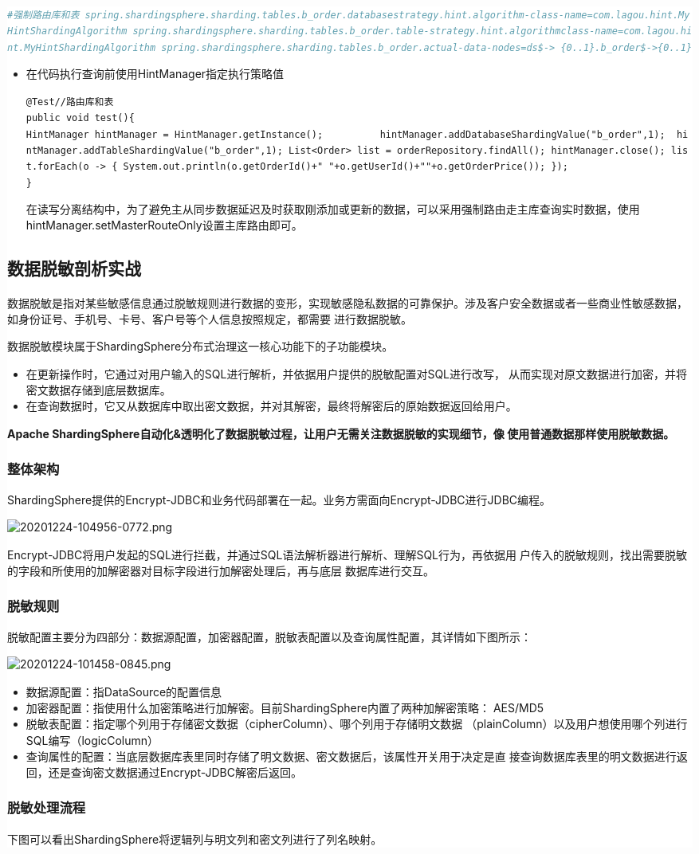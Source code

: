   ```yaml
  #强制路由库和表 spring.shardingsphere.sharding.tables.b_order.databasestrategy.hint.algorithm-class-name=com.lagou.hint.MyHintShardingAlgorithm spring.shardingsphere.sharding.tables.b_order.table-strategy.hint.algorithmclass-name=com.lagou.hint.MyHintShardingAlgorithm spring.shardingsphere.sharding.tables.b_order.actual-data-nodes=ds$-> {0..1}.b_order$->{0..1}
  ```

* 在代码执行查询前使用HintManager指定执行策略值

  ```mysql
  @Test//路由库和表 
  public void test(){ 
  HintManager hintManager = HintManager.getInstance(); 		    hintManager.addDatabaseShardingValue("b_order",1); 	hintManager.addTableShardingValue("b_order",1); List<Order> list = orderRepository.findAll(); hintManager.close(); list.forEach(o -> { System.out.println(o.getOrderId()+" "+o.getUserId()+""+o.getOrderPrice()); });
  }
  ```

  在读写分离结构中，为了避免主从同步数据延迟及时获取刚添加或更新的数据，可以采用强制路由走主库查询实时数据，使用hintManager.setMasterRouteOnly设置主库路由即可。

## 数据脱敏剖析实战

数据脱敏是指对某些敏感信息通过脱敏规则进行数据的变形，实现敏感隐私数据的可靠保护。涉及客户安全数据或者一些商业性敏感数据，如身份证号、手机号、卡号、客户号等个人信息按照规定，都需要 进行数据脱敏。

数据脱敏模块属于ShardingSphere分布式治理这一核心功能下的子功能模块。

* 在更新操作时，它通过对用户输入的SQL进行解析，并依据用户提供的脱敏配置对SQL进行改写， 从而实现对原文数据进行加密，并将密文数据存储到底层数据库。
* 在查询数据时，它又从数据库中取出密文数据，并对其解密，最终将解密后的原始数据返回给用户。

**Apache ShardingSphere自动化&透明化了数据脱敏过程，让用户无需关注数据脱敏的实现细节，像 使用普通数据那样使用脱敏数据。**

### 整体架构

ShardingSphere提供的Encrypt-JDBC和业务代码部署在一起。业务方需面向Encrypt-JDBC进行JDBC编程。

![20201224-104956-0772.png](https://gitee.com/chuchin/img/raw/master/20201224-104956-0772.png)

Encrypt-JDBC将用户发起的SQL进行拦截，并通过SQL语法解析器进行解析、理解SQL行为，再依据用 户传入的脱敏规则，找出需要脱敏的字段和所使用的加解密器对目标字段进行加解密处理后，再与底层 数据库进行交互。

### 脱敏规则

脱敏配置主要分为四部分：数据源配置，加密器配置，脱敏表配置以及查询属性配置，其详情如下图所示：

![20201224-101458-0845.png](https://gitee.com/chuchin/img/raw/master/20201224-101458-0845.png)

* 数据源配置：指DataSource的配置信息
* 加密器配置：指使用什么加密策略进行加解密。目前ShardingSphere内置了两种加解密策略： AES/MD5
* 脱敏表配置：指定哪个列用于存储密文数据（cipherColumn）、哪个列用于存储明文数据 （plainColumn）以及用户想使用哪个列进行SQL编写（logicColumn）
* 查询属性的配置：当底层数据库表里同时存储了明文数据、密文数据后，该属性开关用于决定是直 接查询数据库表里的明文数据进行返回，还是查询密文数据通过Encrypt-JDBC解密后返回。

### 脱敏处理流程

下图可以看出ShardingSphere将逻辑列与明文列和密文列进行了列名映射。
